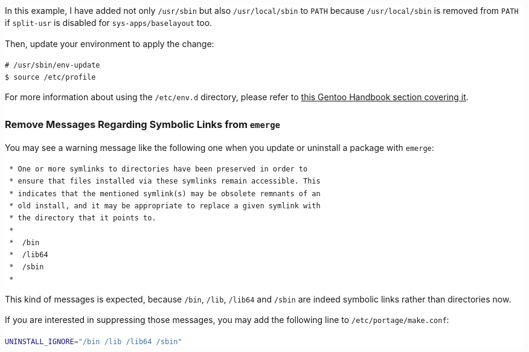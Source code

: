 In this example, I have added not only `/usr/sbin` but also `/usr/local/sbin`
to `PATH` because `/usr/local/sbin` is removed from `PATH` if `split-usr` is
disabled for `sys-apps/baselayout` too.

Then, update your environment to apply the change:

```console
# /usr/sbin/env-update
$ source /etc/profile
```

For more information about using the `/etc/env.d` directory, please refer to
[this Gentoo Handbook section covering it][etc-env.d].

[variant-1]: #usr-merge-variant-1
[etc-env.d]: https://wiki.gentoo.org/wiki/Handbook:AMD64/Working/EnvVar#Defining_variables_globally

### Remove Messages Regarding Symbolic Links from `emerge`

You may see a warning message like the following one when you update or
uninstall a package with `emerge`:

```
 * One or more symlinks to directories have been preserved in order to
 * ensure that files installed via these symlinks remain accessible. This
 * indicates that the mentioned symlink(s) may be obsolete remnants of an
 * old install, and it may be appropriate to replace a given symlink with
 * the directory that it points to.
 *
 * 	/bin
 * 	/lib64
 * 	/sbin
 *
```

This kind of messages is expected, because `/bin`, `/lib`, `/lib64` and `/sbin`
are indeed symbolic links rather than directories now.

If you are interested in suppressing those messages, you may add the following
line to `/etc/portage/make.conf`:

```sh
UNINSTALL_IGNORE="/bin /lib /lib64 /sbin"
```


[news-usrmerge]: https://www.gentoo.org/support/news-items/2022-12-01-systemd-usrmerge.html
[wiki-merge-usr]: https://wiki.gentoo.org/wiki/Merge-usr
[freedesktop]: https://www.freedesktop.org/wiki/Software/systemd/TheCaseForTheUsrMerge/
[fedora]: https://fedoraproject.org/wiki/Features/UsrMove#Detailed_Description
[fhs]: https://en.wikipedia.org/wiki/Filesystem_Hierarchy_Standard
[0pointer-de]: http://0pointer.de/blog/projects/the-usr-merge
[lwn-debian]: https://lwn.net/SubscriberLink/890219/3ed11782cbc5bc24/
[split-usr]: https://packages.gentoo.org/useflags/split-usr
[baselayout]: https://gitweb.gentoo.org/repo/gentoo.git/tree/sys-apps/baselayout/baselayout-2.7.ebuild#n192
[handbook]: https://wiki.gentoo.org/wiki/Handbook:Main_Page
[unpack-stage]: https://wiki.gentoo.org/wiki/Handbook:AMD64/Installation/Stage#Unpacking_the_stage_tarball
[chroot]: https://wiki.gentoo.org/wiki/Handbook:AMD64/Installation/Base#Entering_the_new_environment
[use-mask]: https://wiki.gentoo.org/wiki//etc/portage/profile/use.mask
[update-world]: https://wiki.gentoo.org/wiki/Handbook:AMD64/Installation/Base#Updating_the_.40world_set
[add-sbin-to-path]: #permanently-add-usrsbin-to-path
[bootable-drive]: #bootable-drive
[mount-root]: https://wiki.gentoo.org/wiki/Handbook:AMD64/Installation/Disks#Mounting_the_root_partition
[variant-2]: #usr-merge-variant-2
[variant-2-usr-sbin]: #variant-2-usr-sbin
[sys-inst-4]: #sys-inst-4
[sys-inst-5]: #sys-inst-5